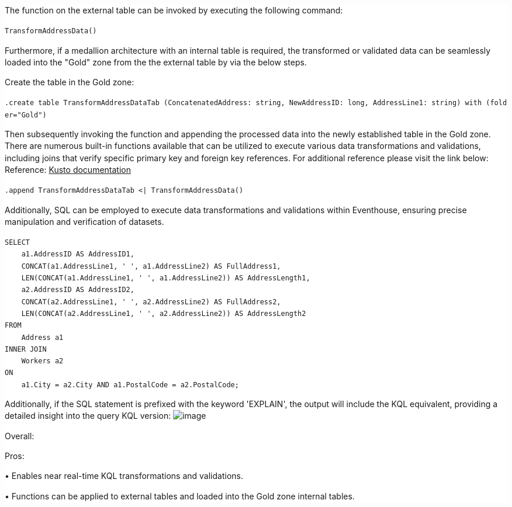 The function on the external table can be invoked by executing the following command:
```
TransformAddressData()
```

Furthermore, if a medallion architecture with an internal table is required, the transformed or validated data can be seamlessly loaded into the "Gold" zone from the the external table by via the below steps.

Create the table in the Gold zone:
```
.create table TransformAddressDataTab (ConcatenatedAddress: string, NewAddressID: long, AddressLine1: string) with (folder="Gold")
```

Then subsequently invoking the function and appending the processed data into the newly established table in the Gold zone.
There are numerous built-in functions available that can be utilized to execute various data transformations and validations, including joins that verify specific primary key and foreign key references.
For additional reference please visit the link below: 
Reference:  <a href="https://learn.microsoft.com/en-us/fabric/data-warehouse/sql-analytics-endpoint-performance" target="_blank">Kusto documentation</a>
```
.append TransformAddressDataTab <| TransformAddressData() 
```

Additionally, SQL can be employed to execute data transformations and validations within Eventhouse, ensuring precise manipulation and verification of datasets.
```
SELECT 
    a1.AddressID AS AddressID1,
    CONCAT(a1.AddressLine1, ' ', a1.AddressLine2) AS FullAddress1,
    LEN(CONCAT(a1.AddressLine1, ' ', a1.AddressLine2)) AS AddressLength1,
    a2.AddressID AS AddressID2,
    CONCAT(a2.AddressLine1, ' ', a2.AddressLine2) AS FullAddress2,
    LEN(CONCAT(a2.AddressLine1, ' ', a2.AddressLine2)) AS AddressLength2
FROM 
    Address a1
INNER JOIN 
    Workers a2
ON 
    a1.City = a2.City AND a1.PostalCode = a2.PostalCode;
```

Additionally, if the SQL statement is prefixed with the keyword 'EXPLAIN', the output will include the KQL equivalent, providing a detailed insight into the query KQL version:
![image](https://github.com/user-attachments/assets/7fdbc291-fef8-4fbf-b5e2-ea2442b694ec)

Overall: 

Pros:

•	Enables near real-time KQL transformations and validations.

•	Functions can be applied to external tables and loaded into the Gold zone internal tables.
